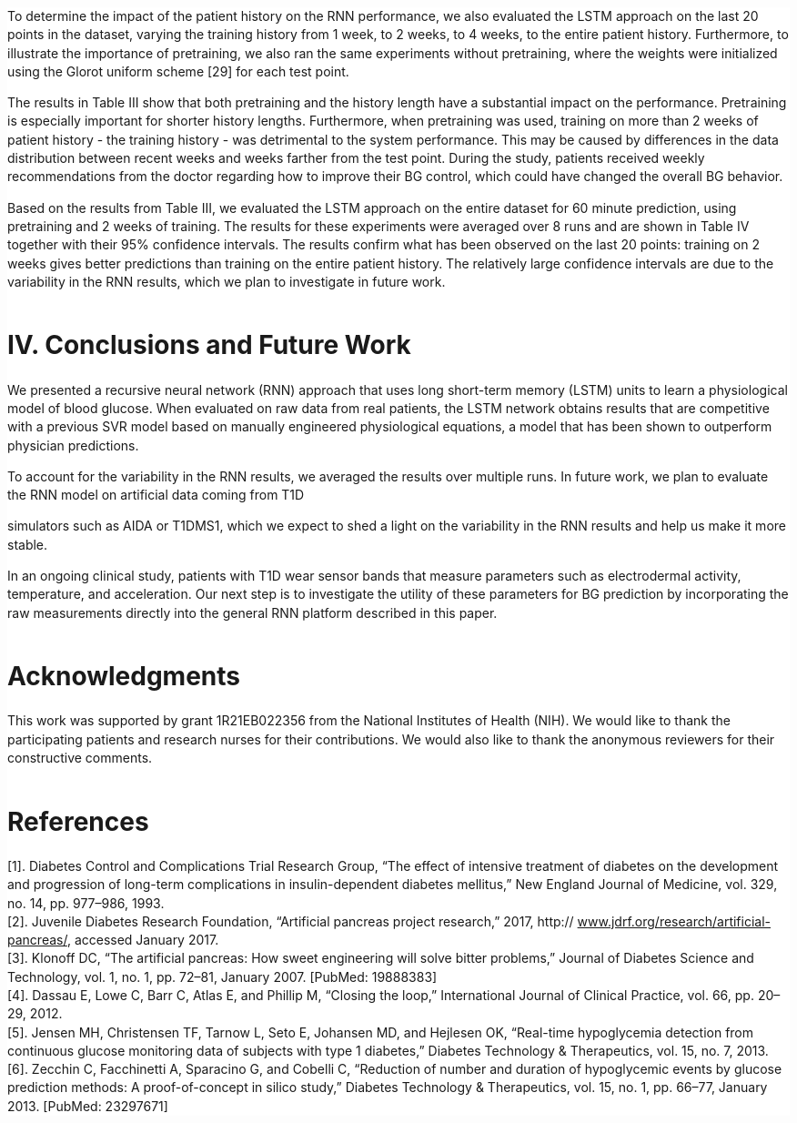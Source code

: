 To determine the impact of the patient history on the RNN performance, we also evaluated the LSTM approach on the last 20 points in the dataset, varying the training history from 1 week, to 2 weeks, to 4 weeks, to the entire patient history. Furthermore, to illustrate the importance of pretraining, we also ran the same experiments without pretraining, where the weights were initialized using the Glorot uniform scheme [29] for each test point.  

The results in Table III show that both pretraining and the history length have a substantial impact on the performance. Pretraining is especially important for shorter history lengths. Furthermore, when pretraining was used, training on more than 2 weeks of patient history - the training history - was detrimental to the system performance. This may be caused by differences in the data distribution between recent weeks and weeks farther from the test point. During the study, patients received weekly recommendations from the doctor regarding how to improve their BG control, which could have changed the overall BG behavior.  

Based on the results from Table III, we evaluated the LSTM approach on the entire dataset for 60 minute prediction, using pretraining and 2 weeks of training. The results for these experiments were averaged over 8 runs and are shown in Table IV together with their $95\%$ confidence intervals. The results confirm what has been observed on the last 20 points: training on 2 weeks gives better predictions than training on the entire patient history. The relatively large confidence intervals are due to the variability in the RNN results, which we plan to investigate in future work.  

# IV.  Conclusions and Future Work  

We presented a recursive neural network (RNN) approach that uses long short-term memory (LSTM) units to learn a physiological model of blood glucose. When evaluated on raw data from real patients, the LSTM network obtains results that are competitive with a previous SVR model based on manually engineered physiological equations, a model that has been shown to outperform physician predictions.  

To account for the variability in the RNN results, we averaged the results over multiple runs. In future work, we plan to evaluate the RNN model on artificial data coming from T1D  

simulators such as AIDA or T1DMS1, which we expect to shed a light on the variability in the RNN results and help us make it more stable.  

In an ongoing clinical study, patients with T1D wear sensor bands that measure parameters such as electrodermal activity, temperature, and acceleration. Our next step is to investigate the utility of these parameters for BG prediction by incorporating the raw measurements directly into the general RNN platform described in this paper.  

# Acknowledgments  

This work was supported by grant 1R21EB022356 from the National Institutes of Health (NIH). We would like to thank the participating patients and research nurses for their contributions. We would also like to thank the anonymous reviewers for their constructive comments.  

# References  

[1]. Diabetes Control and Complications Trial Research Group, “The effect of intensive treatment of diabetes on the development and progression of long-term complications in insulin-dependent diabetes mellitus,” New England Journal of Medicine, vol. 329, no. 14, pp. 977–986, 1993.   
[2]. Juvenile Diabetes Research Foundation, “Artificial pancreas project research,” 2017, http:// www.jdrf.org/research/artificial-pancreas/, accessed January 2017.   
[3]. Klonoff DC, “The artificial pancreas: How sweet engineering will solve bitter problems,” Journal of Diabetes Science and Technology, vol. 1, no. 1, pp. 72–81, January 2007. [PubMed: 19888383]   
[4]. Dassau E, Lowe C, Barr C, Atlas E, and Phillip M, “Closing the loop,” International Journal of Clinical Practice, vol. 66, pp. 20–29, 2012.   
[5]. Jensen MH, Christensen TF, Tarnow L, Seto E, Johansen MD, and Hejlesen OK, “Real-time hypoglycemia detection from continuous glucose monitoring data of subjects with type 1 diabetes,” Diabetes Technology & Therapeutics, vol. 15, no. 7, 2013.   
[6]. Zecchin C, Facchinetti A, Sparacino G, and Cobelli C, “Reduction of number and duration of hypoglycemic events by glucose prediction methods: A proof-of-concept in silico study,” Diabetes Technology & Therapeutics, vol. 15, no. 1, pp. 66–77, January 2013. [PubMed: 23297671]   